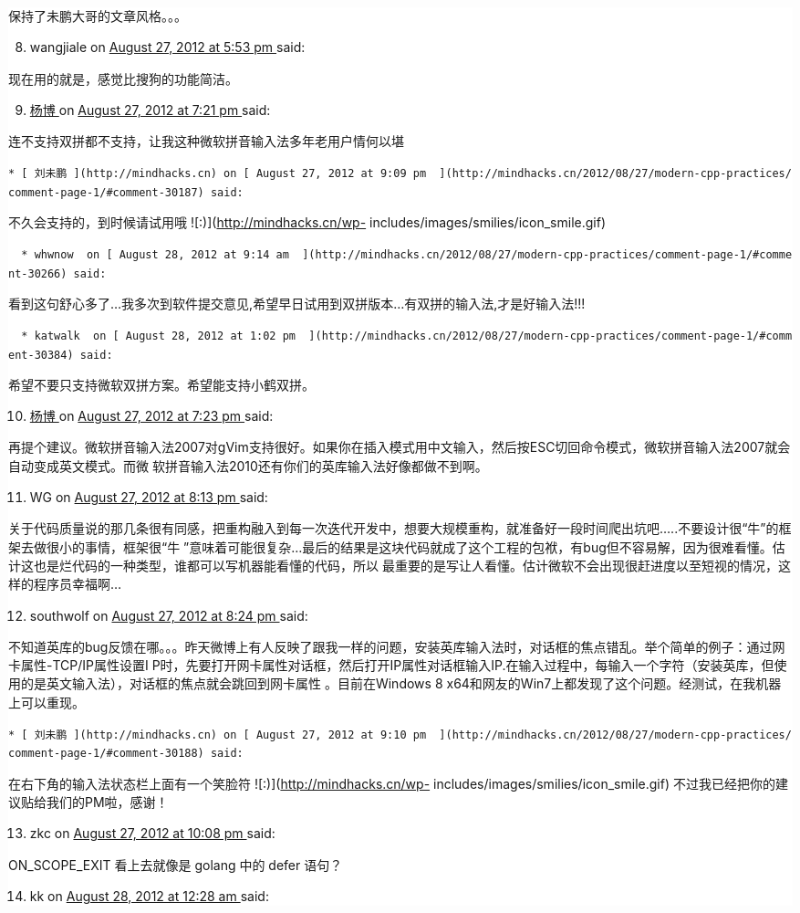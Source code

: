 保持了未鹏大哥的文章风格。。。

  8. wangjiale  on [ August 27, 2012 at 5:53 pm  ](http://mindhacks.cn/2012/08/27/modern-cpp-practices/comment-page-1/#comment-30174) said: 

现在用的就是，感觉比搜狗的功能简洁。

  9. [ 杨博 ](http://www.ac.net.blog.163.com/) on [ August 27, 2012 at 7:21 pm  ](http://mindhacks.cn/2012/08/27/modern-cpp-practices/comment-page-1/#comment-30176) said: 

连不支持双拼都不支持，让我这种微软拼音输入法多年老用户情何以堪

    * [ 刘未鹏 ](http://mindhacks.cn) on [ August 27, 2012 at 9:09 pm  ](http://mindhacks.cn/2012/08/27/modern-cpp-practices/comment-page-1/#comment-30187) said: 

不久会支持的，到时候请试用哦 ![:\)](http://mindhacks.cn/wp-
includes/images/smilies/icon_smile.gif)

      * whwnow  on [ August 28, 2012 at 9:14 am  ](http://mindhacks.cn/2012/08/27/modern-cpp-practices/comment-page-1/#comment-30266) said: 

看到这句舒心多了…我多次到软件提交意见,希望早日试用到双拼版本…有双拼的输入法,才是好输入法!!!

      * katwalk  on [ August 28, 2012 at 1:02 pm  ](http://mindhacks.cn/2012/08/27/modern-cpp-practices/comment-page-1/#comment-30384) said: 

希望不要只支持微软双拼方案。希望能支持小鹤双拼。

  10. [ 杨博 ](http://www.ac.net.blog.163.com/) on [ August 27, 2012 at 7:23 pm  ](http://mindhacks.cn/2012/08/27/modern-cpp-practices/comment-page-1/#comment-30179) said: 

再提个建议。微软拼音输入法2007对gVim支持很好。如果你在插入模式用中文输入，然后按ESC切回命令模式，微软拼音输入法2007就会自动变成英文模式。而微
软拼音输入法2010还有你们的英库输入法好像都做不到啊。

  11. WG  on [ August 27, 2012 at 8:13 pm  ](http://mindhacks.cn/2012/08/27/modern-cpp-practices/comment-page-1/#comment-30182) said: 

关于代码质量说的那几条很有同感，把重构融入到每一次迭代开发中，想要大规模重构，就准备好一段时间爬出坑吧…..不要设计很“牛”的框架去做很小的事情，框架很“牛
”意味着可能很复杂…最后的结果是这块代码就成了这个工程的包袱，有bug但不容易解，因为很难看懂。估计这也是烂代码的一种类型，谁都可以写机器能看懂的代码，所以
最重要的是写让人看懂。估计微软不会出现很赶进度以至短视的情况，这样的程序员幸福啊…

  12. southwolf  on [ August 27, 2012 at 8:24 pm  ](http://mindhacks.cn/2012/08/27/modern-cpp-practices/comment-page-1/#comment-30184) said: 

不知道英库的bug反馈在哪。。。昨天微博上有人反映了跟我一样的问题，安装英库输入法时，对话框的焦点错乱。举个简单的例子：通过网卡属性-TCP/IP属性设置I
P时，先要打开网卡属性对话框，然后打开IP属性对话框输入IP.在输入过程中，每输入一个字符（安装英库，但使用的是英文输入法），对话框的焦点就会跳回到网卡属性
。目前在Windows 8 x64和网友的Win7上都发现了这个问题。经测试，在我机器上可以重现。

    * [ 刘未鹏 ](http://mindhacks.cn) on [ August 27, 2012 at 9:10 pm  ](http://mindhacks.cn/2012/08/27/modern-cpp-practices/comment-page-1/#comment-30188) said: 

在右下角的输入法状态栏上面有一个笑脸符 ![:\)](http://mindhacks.cn/wp-
includes/images/smilies/icon_smile.gif) 不过我已经把你的建议贴给我们的PM啦，感谢！

  13. zkc  on [ August 27, 2012 at 10:08 pm  ](http://mindhacks.cn/2012/08/27/modern-cpp-practices/comment-page-1/#comment-30189) said: 

ON_SCOPE_EXIT 看上去就像是 golang 中的 defer 语句？

  14. kk  on [ August 28, 2012 at 12:28 am  ](http://mindhacks.cn/2012/08/27/modern-cpp-practices/comment-page-1/#comment-30193) said: 
